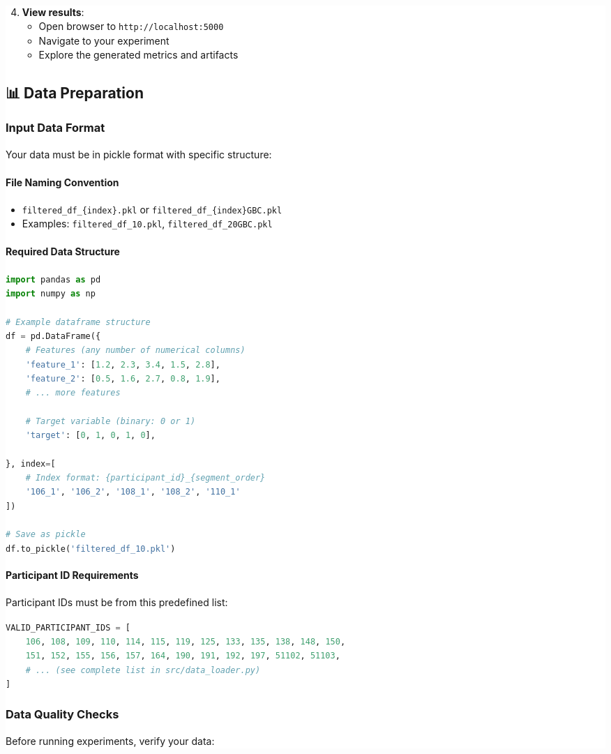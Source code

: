 4. **View results**:
   - Open browser to `http://localhost:5000`
   - Navigate to your experiment
   - Explore the generated metrics and artifacts

## 📊 Data Preparation

### Input Data Format

Your data must be in pickle format with specific structure:

#### File Naming Convention
- `filtered_df_{index}.pkl` or `filtered_df_{index}GBC.pkl`
- Examples: `filtered_df_10.pkl`, `filtered_df_20GBC.pkl`

#### Required Data Structure
```python
import pandas as pd
import numpy as np

# Example dataframe structure
df = pd.DataFrame({
    # Features (any number of numerical columns)
    'feature_1': [1.2, 2.3, 3.4, 1.5, 2.8],
    'feature_2': [0.5, 1.6, 2.7, 0.8, 1.9],
    # ... more features
    
    # Target variable (binary: 0 or 1)
    'target': [0, 1, 0, 1, 0],
    
}, index=[
    # Index format: {participant_id}_{segment_order}
    '106_1', '106_2', '108_1', '108_2', '110_1'
])

# Save as pickle
df.to_pickle('filtered_df_10.pkl')
```

#### Participant ID Requirements
Participant IDs must be from this predefined list:
```python
VALID_PARTICIPANT_IDS = [
    106, 108, 109, 110, 114, 115, 119, 125, 133, 135, 138, 148, 150,
    151, 152, 155, 156, 157, 164, 190, 191, 192, 197, 51102, 51103,
    # ... (see complete list in src/data_loader.py)
]
```

### Data Quality Checks

Before running experiments, verify your data:
